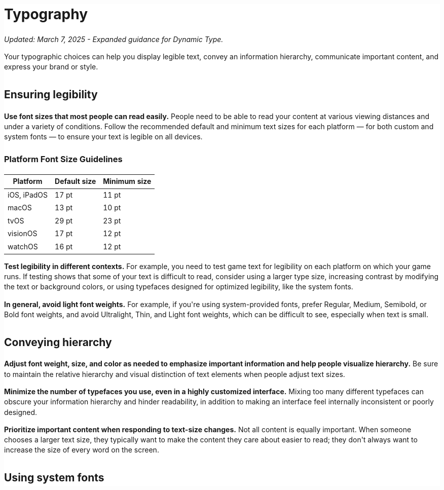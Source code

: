 # Typography

_Updated: March 7, 2025 - Expanded guidance for Dynamic Type._

Your typographic choices can help you display legible text, convey an information hierarchy, communicate important content, and express your brand or style.

## Ensuring legibility

**Use font sizes that most people can read easily.** People need to be able to read your content at various viewing distances and under a variety of conditions. Follow the recommended default and minimum text sizes for each platform — for both custom and system fonts — to ensure your text is legible on all devices.

### Platform Font Size Guidelines

| Platform    | Default size | Minimum size |
| ----------- | ------------ | ------------ |
| iOS, iPadOS | 17 pt        | 11 pt        |
| macOS       | 13 pt        | 10 pt        |
| tvOS        | 29 pt        | 23 pt        |
| visionOS    | 17 pt        | 12 pt        |
| watchOS     | 16 pt        | 12 pt        |

**Test legibility in different contexts.** For example, you need to test game text for legibility on each platform on which your game runs. If testing shows that some of your text is difficult to read, consider using a larger type size, increasing contrast by modifying the text or background colors, or using typefaces designed for optimized legibility, like the system fonts.

**In general, avoid light font weights.** For example, if you're using system-provided fonts, prefer Regular, Medium, Semibold, or Bold font weights, and avoid Ultralight, Thin, and Light font weights, which can be difficult to see, especially when text is small.

## Conveying hierarchy

**Adjust font weight, size, and color as needed to emphasize important information and help people visualize hierarchy.** Be sure to maintain the relative hierarchy and visual distinction of text elements when people adjust text sizes.

**Minimize the number of typefaces you use, even in a highly customized interface.** Mixing too many different typefaces can obscure your information hierarchy and hinder readability, in addition to making an interface feel internally inconsistent or poorly designed.

**Prioritize important content when responding to text-size changes.** Not all content is equally important. When someone chooses a larger text size, they typically want to make the content they care about easier to read; they don't always want to increase the size of every word on the screen.

## Using system fonts
